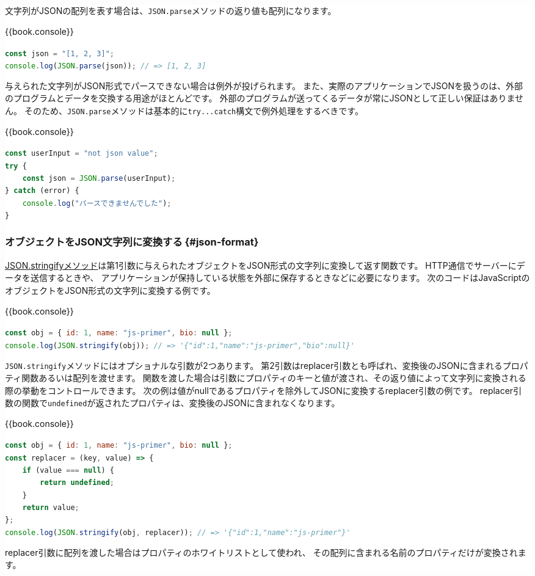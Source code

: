 

文字列がJSONの配列を表す場合は、`JSON.parse`メソッドの返り値も配列になります。

{{book.console}}
```js
const json = "[1, 2, 3]";
console.log(JSON.parse(json)); // => [1, 2, 3]
```

与えられた文字列がJSON形式でパースできない場合は例外が投げられます。
また、実際のアプリケーションでJSONを扱うのは、外部のプログラムとデータを交換する用途がほとんどです。
外部のプログラムが送ってくるデータが常にJSONとして正しい保証はありません。
そのため、`JSON.parse`メソッドは基本的に`try...catch`構文で例外処理をするべきです。

{{book.console}}
```js
const userInput = "not json value";
try {
    const json = JSON.parse(userInput);
} catch (error) {
    console.log("パースできませんでした");
}
```

### オブジェクトをJSON文字列に変換する {#json-format}

[JSON.stringifyメソッド][]は第1引数に与えられたオブジェクトをJSON形式の文字列に変換して返す関数です。
HTTP通信でサーバーにデータを送信するときや、
アプリケーションが保持している状態を外部に保存するときなどに必要になります。
次のコードはJavaScriptのオブジェクトをJSON形式の文字列に変換する例です。

{{book.console}}
```js
const obj = { id: 1, name: "js-primer", bio: null };
console.log(JSON.stringify(obj)); // => '{"id":1,"name":"js-primer","bio":null}'
```

`JSON.stringify`メソッドにはオプショナルな引数が2つあります。
第2引数はreplacer引数とも呼ばれ、変換後のJSONに含まれるプロパティ関数あるいは配列を渡せます。
関数を渡した場合は引数にプロパティのキーと値が渡され、その返り値によって文字列に変換される際の挙動をコントロールできます。
次の例は値がnullであるプロパティを除外してJSONに変換するreplacer引数の例です。
replacer引数の関数で`undefined`が返されたプロパティは、変換後のJSONに含まれなくなります。

{{book.console}}
```js
const obj = { id: 1, name: "js-primer", bio: null };
const replacer = (key, value) => {
    if (value === null) {
        return undefined;
    }
    return value;
};
console.log(JSON.stringify(obj, replacer)); // => '{"id":1,"name":"js-primer"}'
```

replacer引数に配列を渡した場合はプロパティのホワイトリストとして使われ、
その配列に含まれる名前のプロパティだけが変換されます。


[ECMA-404]: http://www.ecma-international.org/publications/files/ECMA-ST/ECMA-404.pdf
[json.orgの日本語ドキュメント]: http://www.json.org/json-ja.html
[JSONオブジェクト]: https://developer.mozilla.org/ja/docs/Web/JavaScript/Reference/Global_Objects/JSON
[JSON.parseメソッド]: https://developer.mozilla.org/ja/docs/Web/JavaScript/Reference/Global_Objects/JSON/parse
[JSON.stringifyメソッド]: https://developer.mozilla.org/ja/docs/Web/JavaScript/Reference/Global_Objects/JSON/stringify
